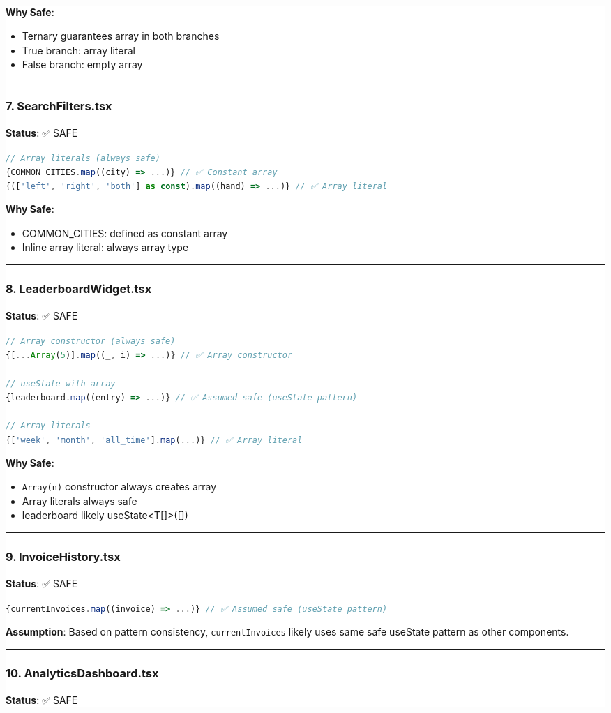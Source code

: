 **Why Safe**:
- Ternary guarantees array in both branches
- True branch: array literal
- False branch: empty array

---

### 7. SearchFilters.tsx
**Status**: ✅ SAFE

```typescript
// Array literals (always safe)
{COMMON_CITIES.map((city) => ...)} // ✅ Constant array
{(['left', 'right', 'both'] as const).map((hand) => ...)} // ✅ Array literal
```

**Why Safe**:
- COMMON_CITIES: defined as constant array
- Inline array literal: always array type

---

### 8. LeaderboardWidget.tsx
**Status**: ✅ SAFE

```typescript
// Array constructor (always safe)
{[...Array(5)].map((_, i) => ...)} // ✅ Array constructor

// useState with array
{leaderboard.map((entry) => ...)} // ✅ Assumed safe (useState pattern)

// Array literals
{['week', 'month', 'all_time'].map(...)} // ✅ Array literal
```

**Why Safe**:
- `Array(n)` constructor always creates array
- Array literals always safe
- leaderboard likely useState<T[]>([])

---

### 9. InvoiceHistory.tsx
**Status**: ✅ SAFE

```typescript
{currentInvoices.map((invoice) => ...)} // ✅ Assumed safe (useState pattern)
```

**Assumption**: Based on pattern consistency, `currentInvoices` likely uses same safe useState pattern as other components.

---

### 10. AnalyticsDashboard.tsx
**Status**: ✅ SAFE

